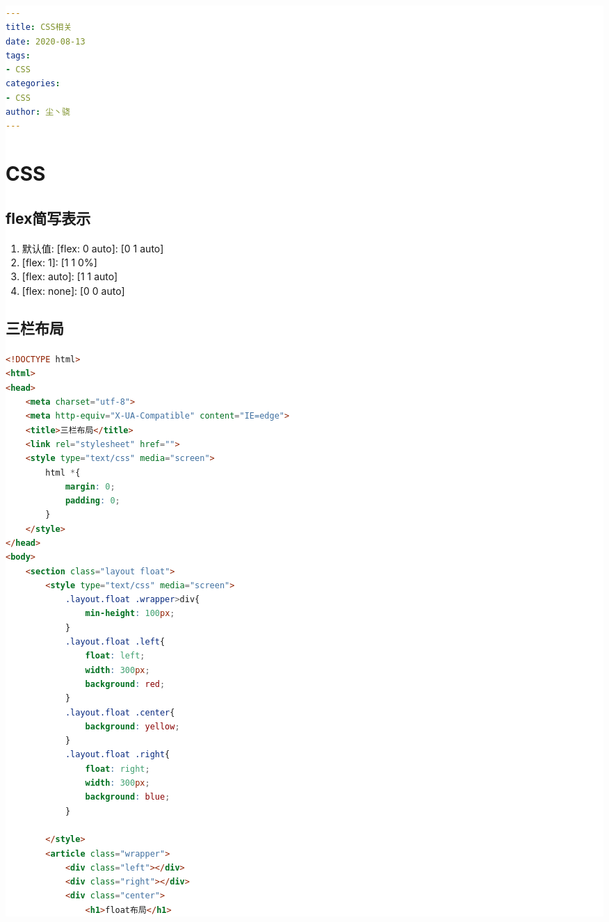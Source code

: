 ```yaml
---
title: CSS相关
date: 2020-08-13
tags:
- CSS
categories: 
- CSS
author: 尘丶骁
---
```


# CSS
## flex简写表示
1. 默认值: [flex: 0 auto]: [0 1 auto]
2. [flex: 1]: [1 1 0%]
3. [flex: auto]: [1 1 auto]
4. [flex: none]: [0 0 auto]
## 三栏布局
```html
<!DOCTYPE html>
<html>
<head>
	<meta charset="utf-8">
	<meta http-equiv="X-UA-Compatible" content="IE=edge">
	<title>三栏布局</title>
	<link rel="stylesheet" href="">
	<style type="text/css" media="screen">
		html *{
			margin: 0;
			padding: 0;
		}
	</style>
</head>
<body>
	<section class="layout float">
		<style type="text/css" media="screen">
			.layout.float .wrapper>div{
				min-height: 100px;
			}
			.layout.float .left{
				float: left;
				width: 300px;
				background: red;
			}
			.layout.float .center{
				background: yellow;
			}
			.layout.float .right{
				float: right;
				width: 300px;
				background: blue;
			}
			
		</style>
		<article class="wrapper">
			<div class="left"></div>
			<div class="right"></div>
			<div class="center">
				<h1>float布局</h1>
```